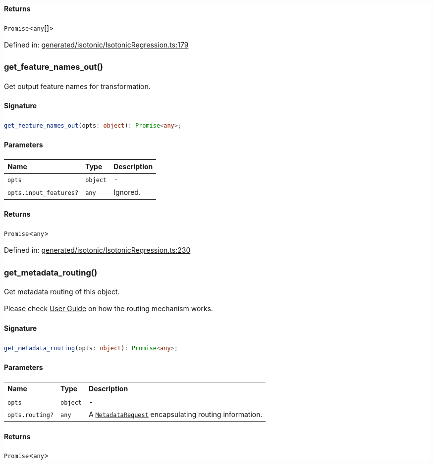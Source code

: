 #### Returns

`Promise`\<`any`[]\>

Defined in:  [generated/isotonic/IsotonicRegression.ts:179](https://github.com/transitive-bullshit/scikit-learn-ts/blob/f3d7d2d/packages/sklearn/src/generated/isotonic/IsotonicRegression.ts#L179)

### get\_feature\_names\_out()

Get output feature names for transformation.

#### Signature

```ts
get_feature_names_out(opts: object): Promise<any>;
```

#### Parameters

| Name | Type | Description |
| :------ | :------ | :------ |
| `opts` | `object` | - |
| `opts.input_features?` | `any` | Ignored. |

#### Returns

`Promise`\<`any`\>

Defined in:  [generated/isotonic/IsotonicRegression.ts:230](https://github.com/transitive-bullshit/scikit-learn-ts/blob/f3d7d2d/packages/sklearn/src/generated/isotonic/IsotonicRegression.ts#L230)

### get\_metadata\_routing()

Get metadata routing of this object.

Please check [User Guide](../../metadata_routing.html#metadata-routing) on how the routing mechanism works.

#### Signature

```ts
get_metadata_routing(opts: object): Promise<any>;
```

#### Parameters

| Name | Type | Description |
| :------ | :------ | :------ |
| `opts` | `object` | - |
| `opts.routing?` | `any` | A [`MetadataRequest`](sklearn.utils.metadata_routing.MetadataRequest.html#sklearn.utils.metadata_routing.MetadataRequest "sklearn.utils.metadata_routing.MetadataRequest") encapsulating routing information. |

#### Returns

`Promise`\<`any`\>
